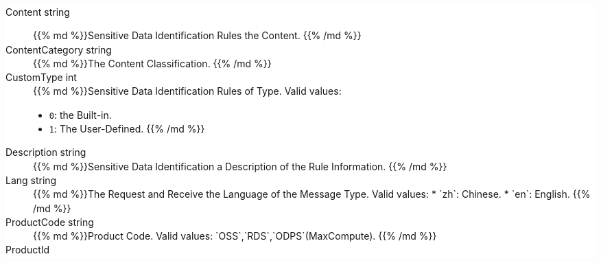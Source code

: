 <a href="#state_content_go" style="color: inherit; text-decoration: inherit;">Content</a>
</span>
        <span class="property-indicator"></span>
        <span class="property-type">string</span>
    </dt>
    <dd>{{% md %}}Sensitive Data Identification Rules the Content.
{{% /md %}}</dd><dt class="property-optional"
            title="Optional">
        <span id="state_contentcategory_go">
<a href="#state_contentcategory_go" style="color: inherit; text-decoration: inherit;">Content<wbr>Category</a>
</span>
        <span class="property-indicator"></span>
        <span class="property-type">string</span>
    </dt>
    <dd>{{% md %}}The Content Classification.
{{% /md %}}</dd><dt class="property-optional"
            title="Optional">
        <span id="state_customtype_go">
<a href="#state_customtype_go" style="color: inherit; text-decoration: inherit;">Custom<wbr>Type</a>
</span>
        <span class="property-indicator"></span>
        <span class="property-type">int</span>
    </dt>
    <dd>{{% md %}}Sensitive Data Identification Rules of Type. Valid values: 
* `0`: the Built-in.
* `1`: The User-Defined.
{{% /md %}}</dd><dt class="property-optional"
            title="Optional">
        <span id="state_description_go">
<a href="#state_description_go" style="color: inherit; text-decoration: inherit;">Description</a>
</span>
        <span class="property-indicator"></span>
        <span class="property-type">string</span>
    </dt>
    <dd>{{% md %}}Sensitive Data Identification a Description of the Rule Information.
{{% /md %}}</dd><dt class="property-optional"
            title="Optional">
        <span id="state_lang_go">
<a href="#state_lang_go" style="color: inherit; text-decoration: inherit;">Lang</a>
</span>
        <span class="property-indicator"></span>
        <span class="property-type">string</span>
    </dt>
    <dd>{{% md %}}The Request and Receive the Language of the Message Type. Valid values:
* `zh`: Chinese.
* `en`: English.
{{% /md %}}</dd><dt class="property-optional"
            title="Optional">
        <span id="state_productcode_go">
<a href="#state_productcode_go" style="color: inherit; text-decoration: inherit;">Product<wbr>Code</a>
</span>
        <span class="property-indicator"></span>
        <span class="property-type">string</span>
    </dt>
    <dd>{{% md %}}Product Code. Valid values: `OSS`,`RDS`,`ODPS`(MaxCompute).
{{% /md %}}</dd><dt class="property-optional"
            title="Optional">
        <span id="state_productid_go">
<a href="#state_productid_go" style="color: inherit; text-decoration: inherit;">Product<wbr>Id</a>
</span>
        <span class="property-indicator"></span>